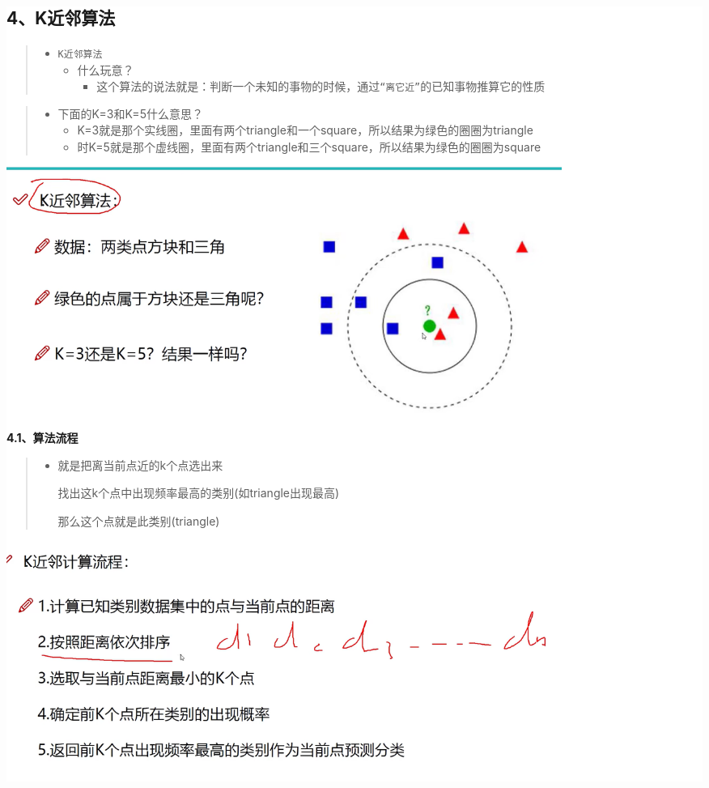 



## 4、K近邻算法

> - `K近邻算法`
>   - 什么玩意？
>     - 这个算法的说法就是：判断一个未知的事物的时候，通过`“离它近”`的已知事物推算它的性质

> - 下面的K=3和K=5什么意思？
>   - K=3就是那个实线圈，里面有两个triangle和一个square，所以结果为绿色的圈圈为triangle
>   - 时K=5就是那个虚线圈，里面有两个triangle和三个square，所以结果为绿色的圈圈为square

<img src="深度学习.assets/image-20230516212643311.png" alt="image-20230516212643311" style="zoom:67%;" /> 



**4.1、算法流程**

> - 就是把离当前点近的k个点选出来
>
>   找出这k个点中出现频率最高的类别(如triangle出现最高)
>
>   那么这个点就是此类别(triangle)

<img src="深度学习.assets/image-20230516214903183.png" alt="image-20230516214903183" style="zoom:67%;" /> 
